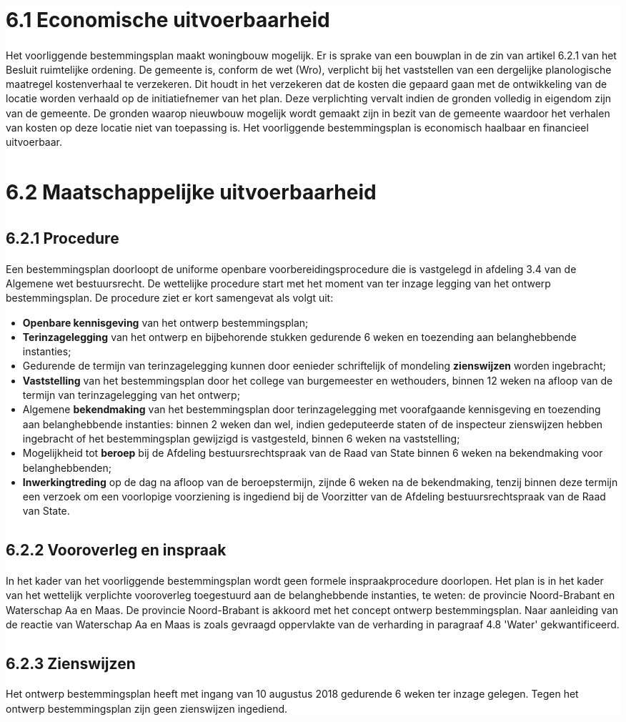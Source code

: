 # **6.1 Economische uitvoerbaarheid**

Het voorliggende bestemmingsplan maakt woningbouw mogelijk. Er is sprake van een bouwplan in de zin van artikel 6.2.1 van het Besluit ruimtelijke ordening. De gemeente is, conform de wet (Wro), verplicht bij het vaststellen van een dergelijke planologische maatregel kostenverhaal te verzekeren. Dit houdt in het verzekeren dat de kosten die gepaard gaan met de ontwikkeling van de locatie worden verhaald op de initiatiefnemer van het plan. Deze verplichting vervalt indien de gronden volledig in eigendom zijn van de gemeente. De gronden waarop nieuwbouw mogelijk wordt gemaakt zijn in bezit van de gemeente waardoor het verhalen van kosten op deze locatie niet van toepassing is. Het voorliggende bestemmingsplan is economisch haalbaar en financieel uitvoerbaar.

# **6.2 Maatschappelijke uitvoerbaarheid**

## **6.2.1 Procedure**

Een bestemmingsplan doorloopt de uniforme openbare voorbereidingsprocedure die is vastgelegd in afdeling 3.4 van de Algemene wet bestuursrecht. De wettelijke procedure start met het moment van ter inzage legging van het ontwerp bestemmingsplan. De procedure ziet er kort samengevat als volgt uit:

- **Openbare kennisgeving** van het ontwerp bestemmingsplan;
- **Terinzagelegging** van het ontwerp en bijbehorende stukken gedurende 6 weken en toezending aan belanghebbende instanties;
- Gedurende de termijn van terinzagelegging kunnen door eenieder schriftelijk of mondeling **zienswijzen** worden ingebracht;
- **Vaststelling** van het bestemmingsplan door het college van burgemeester en wethouders, binnen 12 weken na afloop van de termijn van terinzagelegging van het ontwerp;
- Algemene **bekendmaking** van het bestemmingsplan door terinzagelegging met voorafgaande kennisgeving en toezending aan belanghebbende instanties: binnen 2 weken dan wel, indien gedeputeerde staten of de inspecteur zienswijzen hebben ingebracht of het bestemmingsplan gewijzigd is vastgesteld, binnen 6 weken na vaststelling;
- Mogelijkheid tot **beroep** bij de Afdeling bestuursrechtspraak van de Raad van State binnen 6 weken na bekendmaking voor belanghebbenden;
- **Inwerkingtreding** op de dag na afloop van de beroepstermijn, zijnde 6 weken na de bekendmaking, tenzij binnen deze termijn een verzoek om een voorlopige voorziening is ingediend bij de Voorzitter van de Afdeling bestuursrechtspraak van de Raad van State.

## **6.2.2 Vooroverleg en inspraak**

In het kader van het voorliggende bestemmingsplan wordt geen formele inspraakprocedure doorlopen. Het plan is in het kader van het wettelijk verplichte vooroverleg toegestuurd aan de belanghebbende instanties, te weten: de provincie Noord-Brabant en Waterschap Aa en Maas. De provincie Noord-Brabant is akkoord met het concept ontwerp bestemmingsplan. Naar aanleiding van de reactie van Waterschap Aa en Maas is zoals gevraagd oppervlakte van de verharding in paragraaf 4.8 'Water' gekwantificeerd.

## **6.2.3 Zienswijzen**

Het ontwerp bestemmingsplan heeft met ingang van 10 augustus 2018 gedurende 6 weken ter inzage gelegen. Tegen het ontwerp bestemmingsplan zijn geen zienswijzen ingediend.
